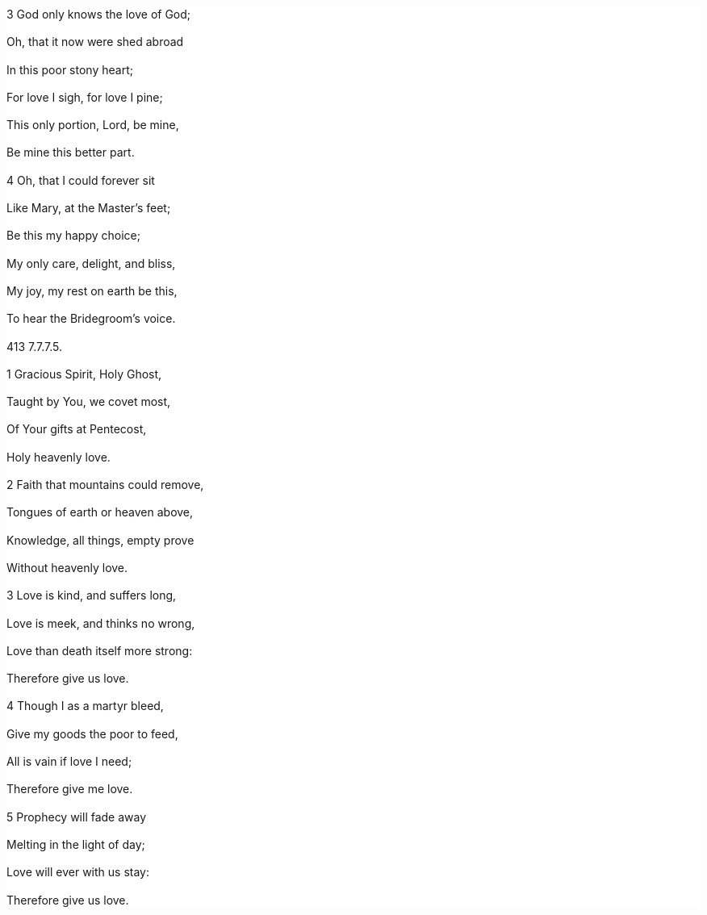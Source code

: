 3 God only knows the love of God;

Oh, that it now were shed abroad

In this poor stony heart;

For love I sigh, for love I pine;

This only portion, Lord, be mine,

Be mine this better part.

4 Oh, that I could forever sit

Like Mary, at the Master’s feet;

Be this my happy choice;

My only care, delight, and bliss,

My joy, my rest on earth be this,

To hear the Bridegroom’s voice.

413 7.7.7.5.

1 Gracious Spirit, Holy Ghost,

Taught by You, we covet most,

Of Your gifts at Pentecost,

Holy heavenly love.

2 Faith that mountains could remove,

Tongues of earth or heaven above,

Knowledge, all things, empty prove

Without heavenly love.

3 Love is kind, and suffers long,

Love is meek, and thinks no wrong,

Love than death itself more strong:

Therefore give us love.

4 Though I as a martyr bleed,

Give my goods the poor to feed,

All is vain if love I need;

Therefore give me love.

5 Prophecy will fade away

Melting in the light of day;

Love will ever with us stay:

Therefore give us love.
